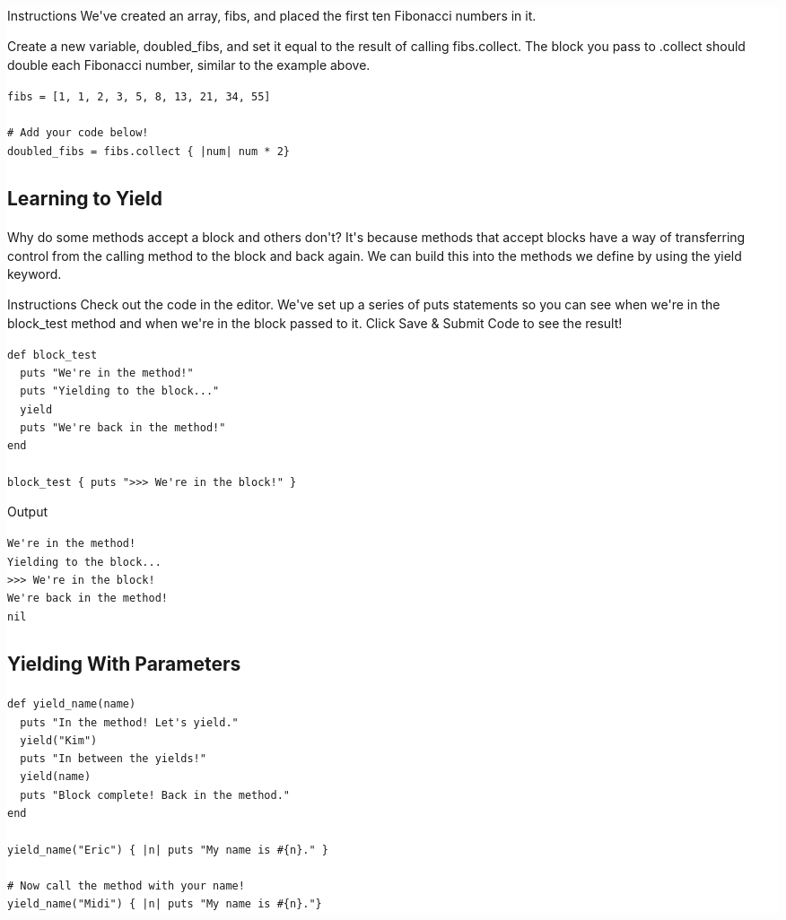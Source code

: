 Instructions
We've created an array, fibs, and placed the first ten Fibonacci numbers in it.

Create a new variable, doubled_fibs, and set it equal to the result of calling fibs.collect. The block you pass to .collect should double each Fibonacci number, similar to the example above.
```
fibs = [1, 1, 2, 3, 5, 8, 13, 21, 34, 55]

# Add your code below!
doubled_fibs = fibs.collect { |num| num * 2}
```

## Learning to Yield
Why do some methods accept a block and others don't? It's because methods that accept blocks have a way of transferring control from the calling method to the block and back again. We can build this into the methods we define by using the yield keyword.

Instructions
Check out the code in the editor. We've set up a series of puts statements so you can see when we're in the block_test method and when we're in the block passed to it. Click Save & Submit Code to see the result!
```
def block_test
  puts "We're in the method!"
  puts "Yielding to the block..."
  yield
  puts "We're back in the method!"
end

block_test { puts ">>> We're in the block!" }
```

Output
```
We're in the method!
Yielding to the block...
>>> We're in the block!
We're back in the method!
nil
```

## Yielding With Parameters

```
def yield_name(name)
  puts "In the method! Let's yield."
  yield("Kim")
  puts "In between the yields!"
  yield(name)
  puts "Block complete! Back in the method."
end

yield_name("Eric") { |n| puts "My name is #{n}." }

# Now call the method with your name!
yield_name("Midi") { |n| puts "My name is #{n}."}
```

